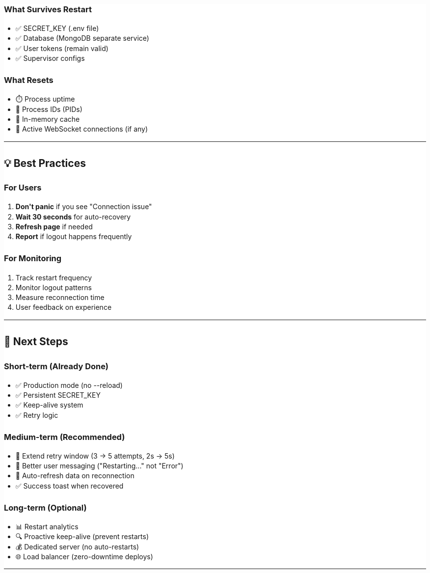 ### What Survives Restart
- ✅ SECRET_KEY (.env file)
- ✅ Database (MongoDB separate service)
- ✅ User tokens (remain valid)
- ✅ Supervisor configs

### What Resets
- ⏱️ Process uptime
- 🔢 Process IDs (PIDs)
- 💾 In-memory cache
- 🔄 Active WebSocket connections (if any)

---

## 💡 Best Practices

### For Users
1. **Don't panic** if you see "Connection issue"
2. **Wait 30 seconds** for auto-recovery
3. **Refresh page** if needed
4. **Report** if logout happens frequently

### For Monitoring
1. Track restart frequency
2. Monitor logout patterns
3. Measure reconnection time
4. User feedback on experience

---

## 🎯 Next Steps

### Short-term (Already Done)
- ✅ Production mode (no --reload)
- ✅ Persistent SECRET_KEY
- ✅ Keep-alive system
- ✅ Retry logic

### Medium-term (Recommended)
- 🔄 Extend retry window (3 → 5 attempts, 2s → 5s)
- 📱 Better user messaging ("Restarting..." not "Error")
- 🔔 Auto-refresh data on reconnection
- ✅ Success toast when recovered

### Long-term (Optional)
- 📊 Restart analytics
- 🔍 Proactive keep-alive (prevent restarts)
- 💰 Dedicated server (no auto-restarts)
- 🌐 Load balancer (zero-downtime deploys)

---
